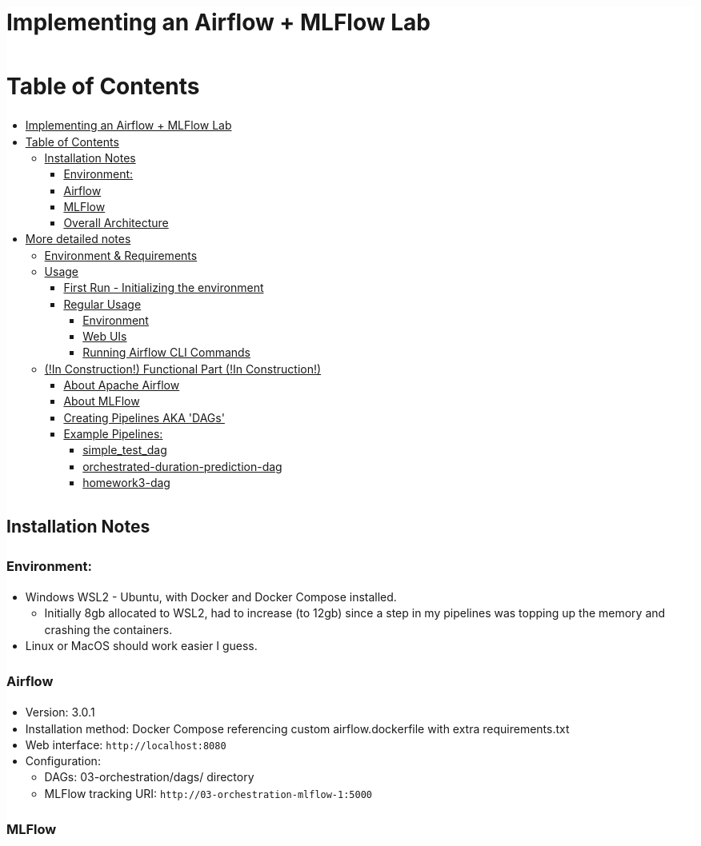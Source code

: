# Implementing an Airflow + MLFlow Lab

# Table of Contents

- [Implementing an Airflow + MLFlow Lab](#implementing-an-airflow--mlflow-lab)
- [Table of Contents](#table-of-contents)
	- [Installation Notes](#installation-notes)
		- [Environment:](#environment)
		- [Airflow](#airflow)
		- [MLFlow](#mlflow)
		- [Overall Architecture](#overall-architecture)
- [More detailed notes](#more-detailed-notes)
	- [Environment \& Requirements](#environment--requirements)
	- [Usage](#usage)
		- [First Run - Initializing the environment](#first-run---initializing-the-environment)
		- [Regular Usage](#regular-usage)
			- [Environment](#environment-1)
			- [Web UIs](#web-uis)
			- [Running Airflow CLI Commands](#running-airflow-cli-commands)
	- [(!In Construction!) Functional Part (!In Construction!)](#in-construction-functional-part-in-construction)
		- [About Apache Airflow](#about-apache-airflow)
		- [About MLFlow](#about-mlflow)
		- [Creating Pipelines AKA 'DAGs'](#creating-pipelines-aka-dags)
		- [Example Pipelines:](#example-pipelines)
			- [simple\_test\_dag](#simple_test_dag)
			- [orchestrated-duration-prediction-dag](#orchestrated-duration-prediction-dag)
			- [homework3-dag](#homework3-dag)


## Installation Notes
### Environment:
* Windows WSL2 - Ubuntu, with Docker and Docker Compose installed.
  * Initially 8gb allocated to WSL2, had to increase (to 12gb) since a step in my pipelines was topping up the memory and crashing the containers.
* Linux or MacOS should work easier I guess.

### Airflow

* Version: 3.0.1
* Installation method: Docker Compose referencing custom airflow.dockerfile with extra requirements.txt
* Web interface: `http://localhost:8080`
* Configuration:
	+ DAGs: 03-orchestration/dags/ directory
	+ MLFlow tracking URI: `http://03-orchestration-mlflow-1:5000`

### MLFlow
